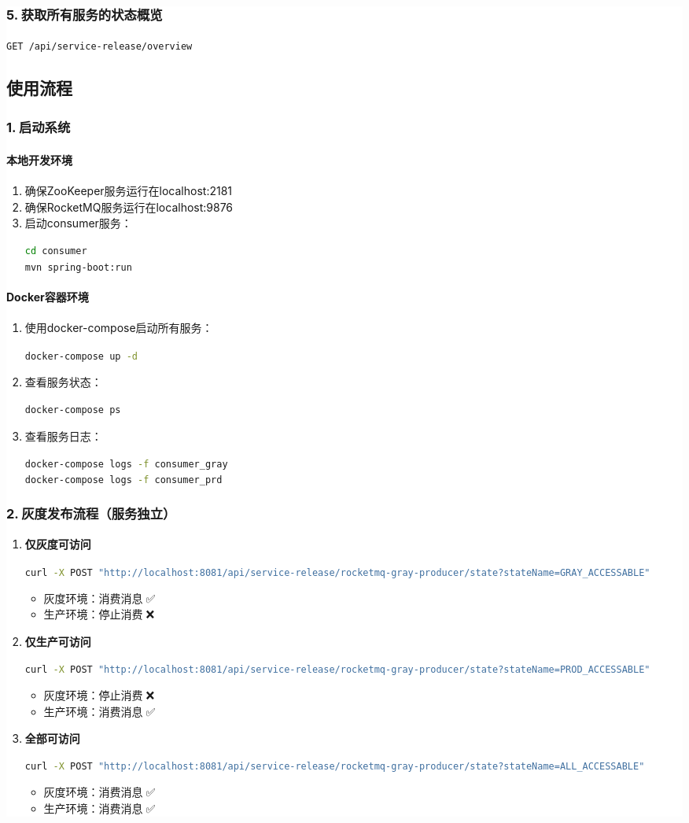 ### 5. 获取所有服务的状态概览
```bash
GET /api/service-release/overview
```

## 使用流程

### 1. 启动系统

#### 本地开发环境
1. 确保ZooKeeper服务运行在localhost:2181
2. 确保RocketMQ服务运行在localhost:9876
3. 启动consumer服务：
   ```bash
   cd consumer
   mvn spring-boot:run
   ```

#### Docker容器环境
1. 使用docker-compose启动所有服务：
   ```bash
   docker-compose up -d
   ```
2. 查看服务状态：
   ```bash
   docker-compose ps
   ```
3. 查看服务日志：
   ```bash
   docker-compose logs -f consumer_gray
   docker-compose logs -f consumer_prd
   ```

### 2. 灰度发布流程（服务独立）

1. **仅灰度可访问**
   ```bash
   curl -X POST "http://localhost:8081/api/service-release/rocketmq-gray-producer/state?stateName=GRAY_ACCESSABLE"
   ```
   - 灰度环境：消费消息 ✅
   - 生产环境：停止消费 ❌

2. **仅生产可访问**
   ```bash
   curl -X POST "http://localhost:8081/api/service-release/rocketmq-gray-producer/state?stateName=PROD_ACCESSABLE"
   ```
   - 灰度环境：停止消费 ❌
   - 生产环境：消费消息 ✅

3. **全部可访问**
   ```bash
   curl -X POST "http://localhost:8081/api/service-release/rocketmq-gray-producer/state?stateName=ALL_ACCESSABLE"
   ```
   - 灰度环境：消费消息 ✅
   - 生产环境：消费消息 ✅
